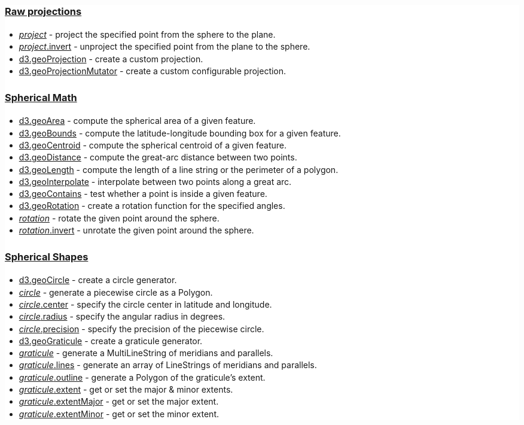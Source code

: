 
### [Raw projections](https://github.com/d3/d3-geo/blob/v3.0.1/README.md#raw-projections)

* [*project*](https://github.com/d3/d3-geo/blob/v3.0.1/README.md#_project) - project the specified point from the sphere to the plane.
* [*project*.invert](https://github.com/d3/d3-geo/blob/v3.0.1/README.md#project_invert) - unproject the specified point from the plane to the sphere.
* [d3.geoProjection](https://github.com/d3/d3-geo/blob/v3.0.1/README.md#geoProjection) - create a custom projection.
* [d3.geoProjectionMutator](https://github.com/d3/d3-geo/blob/v3.0.1/README.md#geoProjectionMutator) - create a custom configurable projection.

### [Spherical Math](https://github.com/d3/d3-geo/blob/v3.0.1/README.md#spherical-math)

* [d3.geoArea](https://github.com/d3/d3-geo/blob/v3.0.1/README.md#geoArea) - compute the spherical area of a given feature.
* [d3.geoBounds](https://github.com/d3/d3-geo/blob/v3.0.1/README.md#geoBounds) - compute the latitude-longitude bounding box for a given feature.
* [d3.geoCentroid](https://github.com/d3/d3-geo/blob/v3.0.1/README.md#geoCentroid) - compute the spherical centroid of a given feature.
* [d3.geoDistance](https://github.com/d3/d3-geo/blob/v3.0.1/README.md#geoDistance) - compute the great-arc distance between two points.
* [d3.geoLength](https://github.com/d3/d3-geo/blob/v3.0.1/README.md#geoLength) - compute the length of a line string or the perimeter of a polygon.
* [d3.geoInterpolate](https://github.com/d3/d3-geo/blob/v3.0.1/README.md#geoInterpolate) - interpolate between two points along a great arc.
* [d3.geoContains](https://github.com/d3/d3-geo/blob/v3.0.1/README.md#geoContains) - test whether a point is inside a given feature.
* [d3.geoRotation](https://github.com/d3/d3-geo/blob/v3.0.1/README.md#geoRotation) - create a rotation function for the specified angles.
* [*rotation*](https://github.com/d3/d3-geo/blob/v3.0.1/README.md#_rotation) - rotate the given point around the sphere.
* [*rotation*.invert](https://github.com/d3/d3-geo/blob/v3.0.1/README.md#rotation_invert) - unrotate the given point around the sphere.

### [Spherical Shapes](https://github.com/d3/d3-geo/blob/v3.0.1/README.md#spherical-shapes)

* [d3.geoCircle](https://github.com/d3/d3-geo/blob/v3.0.1/README.md#geoCircle) - create a circle generator.
* [*circle*](https://github.com/d3/d3-geo/blob/v3.0.1/README.md#_circle) - generate a piecewise circle as a Polygon.
* [*circle*.center](https://github.com/d3/d3-geo/blob/v3.0.1/README.md#circle_center) - specify the circle center in latitude and longitude.
* [*circle*.radius](https://github.com/d3/d3-geo/blob/v3.0.1/README.md#circle_radius) - specify the angular radius in degrees.
* [*circle*.precision](https://github.com/d3/d3-geo/blob/v3.0.1/README.md#circle_precision) - specify the precision of the piecewise circle.
* [d3.geoGraticule](https://github.com/d3/d3-geo/blob/v3.0.1/README.md#geoGraticule) - create a graticule generator.
* [*graticule*](https://github.com/d3/d3-geo/blob/v3.0.1/README.md#_graticule) - generate a MultiLineString of meridians and parallels.
* [*graticule*.lines](https://github.com/d3/d3-geo/blob/v3.0.1/README.md#graticule_lines) - generate an array of LineStrings of meridians and parallels.
* [*graticule*.outline](https://github.com/d3/d3-geo/blob/v3.0.1/README.md#graticule_outline) - generate a Polygon of the graticule’s extent.
* [*graticule*.extent](https://github.com/d3/d3-geo/blob/v3.0.1/README.md#graticule_extent) - get or set the major & minor extents.
* [*graticule*.extentMajor](https://github.com/d3/d3-geo/blob/v3.0.1/README.md#graticule_extentMajor) - get or set the major extent.
* [*graticule*.extentMinor](https://github.com/d3/d3-geo/blob/v3.0.1/README.md#graticule_extentMinor) - get or set the minor extent.